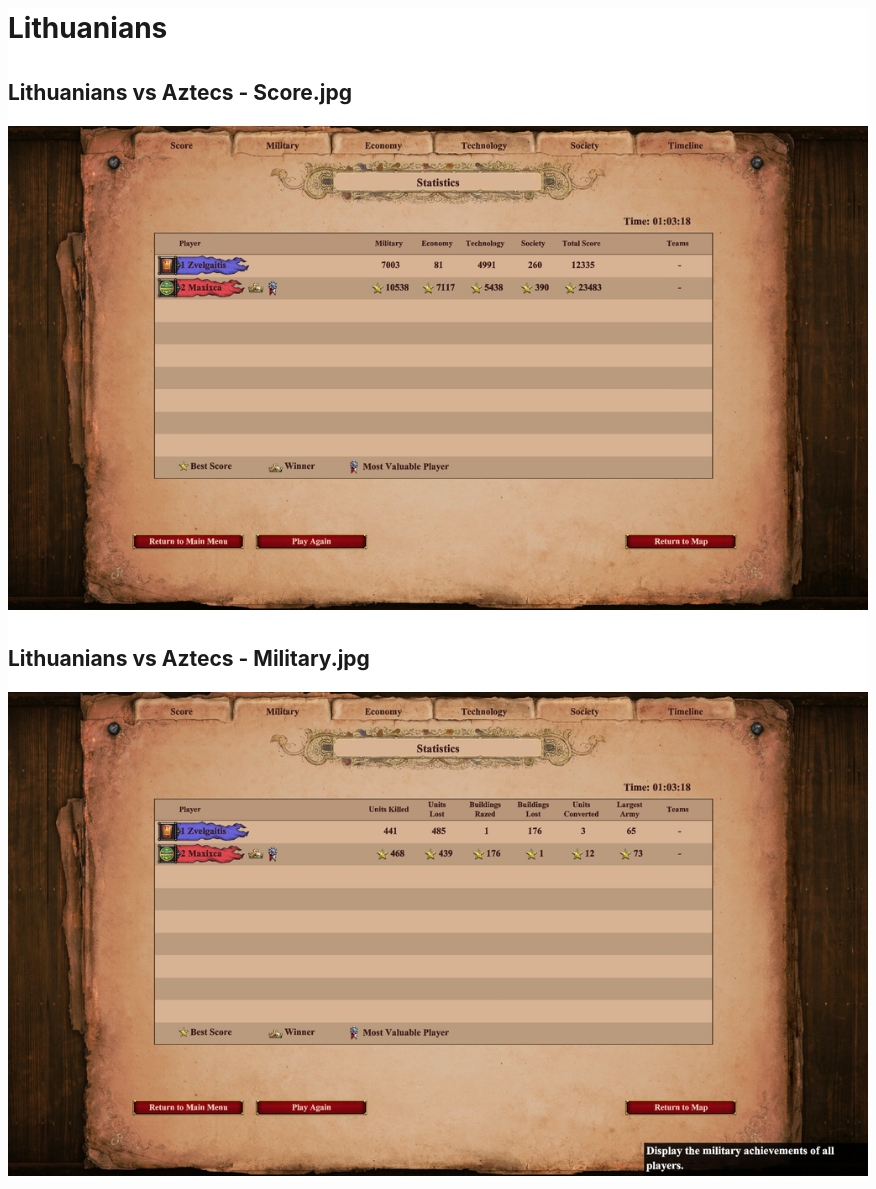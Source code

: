 # Lithuanians

## Lithuanians vs Aztecs - Score.jpg
![](https://github.com/Patresss/Age-of-Empires-2-DE---AI-League/blob/master/Compressed/Lithuanians/Lithuanians%20vs%20Aztecs%20-%20Score.jpg)

## Lithuanians vs Aztecs - Military.jpg
![](https://github.com/Patresss/Age-of-Empires-2-DE---AI-League/blob/master/Compressed/Lithuanians/Lithuanians%20vs%20Aztecs%20-%20Military.jpg)

